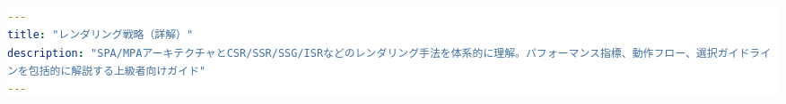 ```yaml
---
title: "レンダリング戦略（詳解）"
description: "SPA/MPAアーキテクチャとCSR/SSR/SSG/ISRなどのレンダリング手法を体系的に理解。パフォーマンス指標、動作フロー、選択ガイドラインを包括的に解説する上級者向けガイド"
---
```


<script>
  import Mermaid from '$lib/components/Mermaid.svelte';

const architectureDiagram = `graph LR

    subgraph "アーキテクチャ"
          D[SPA<br/>Single Page Application]
          E[MPA<br/>Multi Page Application]
    end

    subgraph "レンダリング手法"
          F[CSR<br/>Client Side Rendering]
          G[SSR<br/>Server Side Rendering]
          H[SSG<br/>Static Site Generation]
          I[ISR<br/>Incremental Static<br/>Regeneration]
    end

    D ==SPAとの組み合わせ==> F
    D ==SPAとの組み合わせ==> G
    D ==SPAとの組み合わせ==> H
    E --MPAとの組み合わせ--> G
    E --MPAとの組み合わせ--> H
    

    style D fill:#ffd4d4,color:#000
    style E fill:#ffd4d4,color:#000
    style F fill:#d4ffd4,color:#000
    style G fill:#d4ffd4,color:#000
    style H fill:#d4ffd4,color:#000
    style I fill:#d4ffd4,color:#000`;

const csrFlowDiagram = `sequenceDiagram
    participant User as ユーザー
    participant Browser as ブラウザ
    participant CDN
    participant Server as APIサーバー
    
    User->>Browser: URLアクセス
    Browser->>CDN: HTML/JS/CSS要求
    CDN-->>Browser: 空のHTML + JS返却
    Note over Browser: JavaScriptを実行
    Browser->>Server: APIデータ要求
    Server-->>Browser: JSONデータ返却
    Note over Browser: DOMを構築・描画
    Browser-->>User: 画面表示（遅延あり）
    
    Note over User,Server: === 以降、ページ遷移はJSで処理（高速） ===
        User->>Browser: リンククリック
        Note over Browser: JSでルート変更
        Browser->>Server: 必要なデータのみ要求
        Server-->>Browser: JSONデータ
        Note over Browser: 差分更新
        Browser-->>User: 即座に表示`;
